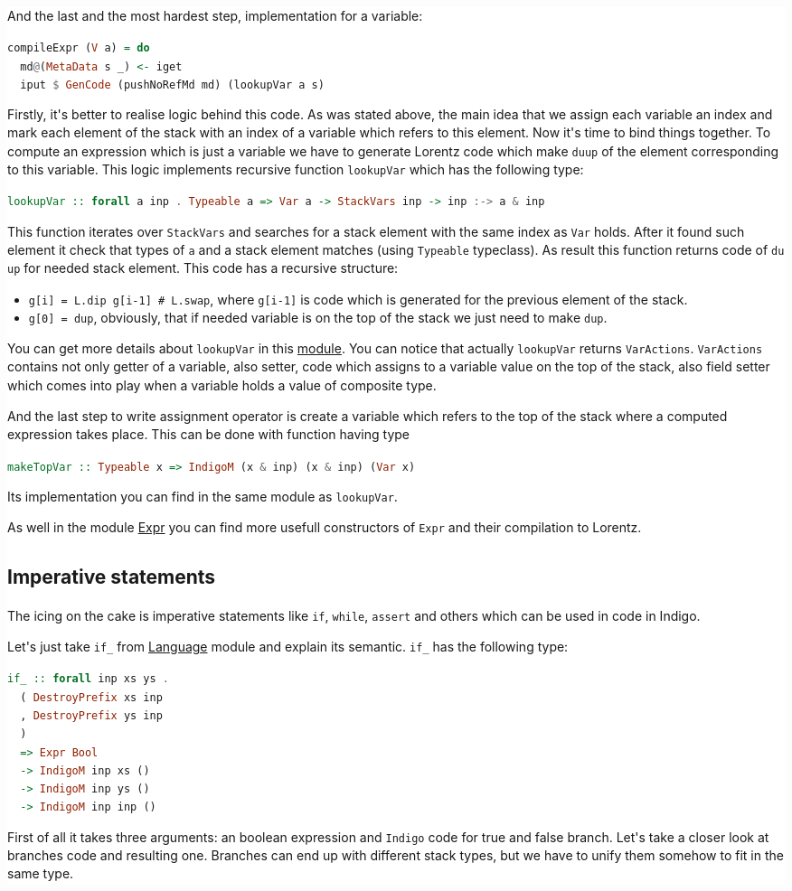 And the last and the most hardest step, implementation for a variable:
```haskell
compileExpr (V a) = do
  md@(MetaData s _) <- iget
  iput $ GenCode (pushNoRefMd md) (lookupVar a s)
```

Firstly, it's better to realise logic behind this code.
As was stated above, the main idea that we assign each variable an index
and mark each element of the stack with an index of a variable which refers to this element.
Now it's time to bind things together.
To compute an expression which is just a variable we have to generate Lorentz code which
make `duup` of the element corresponding to this variable.
This logic implements recursive function `lookupVar` which has the following type:

```haskell
lookupVar :: forall a inp . Typeable a => Var a -> StackVars inp -> inp :-> a & inp
```
This function iterates over `StackVars` and searches for a stack element with the same index as `Var` holds.
After it found such element it check that types of `a` and a stack element matches (using `Typeable` typeclass).
As result this function returns code of `duup` for needed stack element. This code has
a recursive structure:
* `g[i] = L.dip g[i-1] # L.swap`, where `g[i-1]` is code which is generated for the previous element of the stack.
* `g[0] = dup`, obviously, that if needed variable is on the top of the stack we just need to make `dup`.

You can get more details about `lookupVar` in this [module](src/Indigo/State.hs).
You can notice that actually `lookupVar` returns `VarActions`.
`VarActions` contains not only getter of a variable, also setter, code which assigns
to a variable value on the top of the stack, also field setter which comes into play
when a variable holds a value of composite type.

And the last step to write assignment operator is create a variable which
refers to the top of the stack where a computed expression takes place.
This can be done with function having type
```haskell
makeTopVar :: Typeable x => IndigoM (x & inp) (x & inp) (Var x)
```
Its implementation you can find in the same module as `lookupVar`.

As well in the module [Expr](src/Indigo/Expr.hs) you can find more usefull constructors of `Expr`
and their compilation to Lorentz.

## Imperative statements
The icing on the cake is imperative statements like `if`, `while`, `assert` and others
which can be used in code in Indigo.

Let's just take `if_` from [Language](src/Indigo/Language.hs) module and explain its semantic.
`if_` has the following type:
```haskell
if_ :: forall inp xs ys .
  ( DestroyPrefix xs inp
  , DestroyPrefix ys inp
  )
  => Expr Bool
  -> IndigoM inp xs ()
  -> IndigoM inp ys ()
  -> IndigoM inp inp ()
```
First of all it takes three arguments: an boolean expression and `Indigo` code for true and false branch.
Let's take a closer look at branches code and resulting one.
Branches can end up with different stack types, but we have to unify them somehow to fit in the same type.